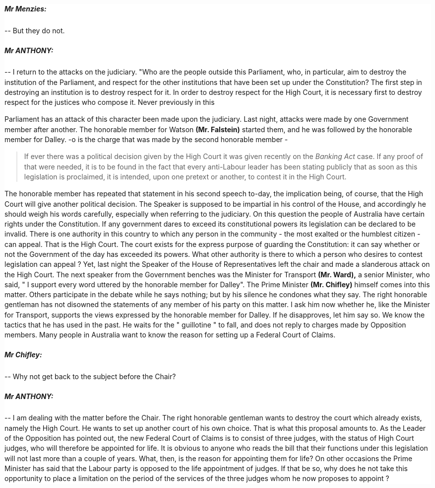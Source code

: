 ##### Mr Menzies:

--  But they do not. 

##### Mr ANTHONY:

-- I return to the attacks on the judiciary. "Who are the people outside this Parliament, who, in particular, aim to destroy the institution of the Parliament, and respect for the other institutions that have been set up under the Constitution? The first step in destroying an institution is to destroy respect for it. In order to destroy respect for the High Court, it is necessary first to destroy respect for the justices who compose it. Never previously in this 

Parliament has an attack of this character been made upon the judiciary. Last night, attacks were made by one Government member after another. The honorable member for Watson  **(Mr. Falstein)**  started them, and he was followed by the honorable member for Dalley.  -o  is the charge that was made by the second honorable member - 

  >If ever there was a political decision given by the High Court it was given recently on the  *Banking Act*  case. If any proof of that were needed, it is to be found in the fact that every anti-Labour leader has been stating publicly that as soon as this legislation is proclaimed, it is intended, upon one pretext or another, to contest it in the High Court. 

The honorable member has repeated that statement in his second speech to-day, the implication being, of course, that the High Court will give another political decision. The  Speaker  is supposed to be impartial in his control of the House, and accordingly he should weigh his words carefully, especially when referring to the judiciary. On this question the people of Australia have certain rights under the Constitution. If any government dares to exceed its constitutional powers its legislation can be declared to be invalid. There is one authority in this country to which any person in the community - the most exalted or the humblest citizen - can appeal. That is the High Court. The court exists for the express purpose of guarding the Constitution: it can say whether or not the Government of the day has exceeded its powers. What other authority is there to which a person who desires to contest legislation can appeal ? Yet, last night the  Speaker  of the House of Representatives left the chair and made a slanderous attack on the High Court. The next  speaker  from the Government benches was the Minister for Transport  **(Mr. Ward),**  a senior Minister, who said, " I support every word uttered by the honorable member for Dalley". The Prime Minister  **(Mr. Chifley)**  himself comes into this matter. Others participate in the debate while he says nothing; but by his silence he condones what they say. The right honorable gentleman has not disowned the statements of any member of his party on this matter. I ask  him now whether he, like the Minister for Transport, supports the views expressed by the honorable member for Dalley. If he disapproves, let him say so. We know the tactics that he has used in the past. He waits for the " guillotine " to fall, and does not reply to charges made by Opposition members. Many people in Australia want to know the reason for setting up a Federal Court of Claims. 

##### Mr Chifley:

-- Why not get back to the subject before the Chair? 

##### Mr ANTHONY:

-- I am dealing with the matter before the Chair. The right honorable gentleman wants to destroy the court which already exists, namely the High Court. He wants to set up another court of his own choice. That is what this proposal amounts to. As the Leader of the Opposition has pointed out, the new Federal Court of Claims is to consist of three judges, with the status of High Court judges, who will therefore be appointed for life. It is obvious to anyone who reads the bill that their functions under this legislation will not last more than a couple of years. What, then, is the reason for appointing them for life? On other occasions the Prime Minister has said that the Labour party is opposed to the life appointment of judges. If that be so, why does he not take this opportunity to place a limitation on the period of the services of the three judges whom he now proposes to appoint ? 
